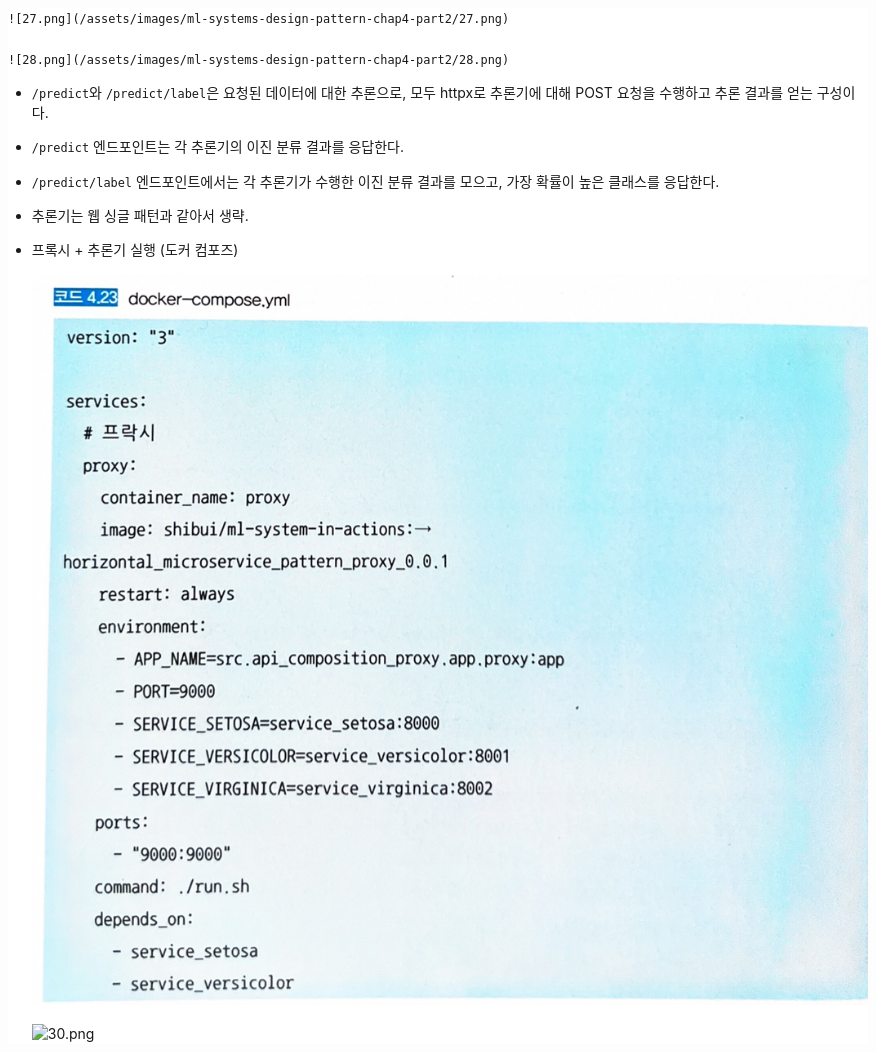     ![27.png](/assets/images/ml-systems-design-pattern-chap4-part2/27.png)
    
    ![28.png](/assets/images/ml-systems-design-pattern-chap4-part2/28.png)
    
- `/predict`와 `/predict/label`은 요청된 데이터에 대한 추론으로, 모두 httpx로 추론기에 대해 POST 요청을 수행하고 추론 결과를 얻는 구성이다.
- `/predict` 엔드포인트는 각 추론기의 이진 분류 결과를 응답한다.
- `/predict/label` 엔드포인트에서는 각 추론기가 수행한 이진 분류 결과를 모으고, 가장 확률이 높은 클래스를 응답한다.
- 추론기는 웹 싱글 패턴과 같아서 생략.
- 프록시 + 추론기 실행 (도커 컴포즈)
    
    ![29.png](/assets/images/ml-systems-design-pattern-chap4-part2/29.png)
    
    ![30.png](/assets/images/ml-systems-design-pattern-chap4-part2/30.png)
    